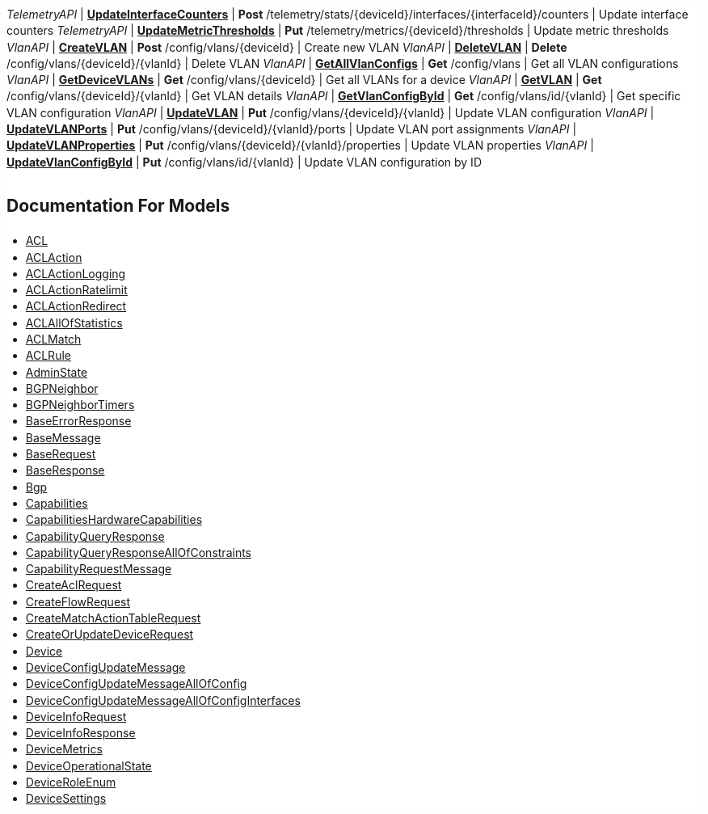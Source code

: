 *TelemetryAPI* | [**UpdateInterfaceCounters**](docs/TelemetryAPI.md#updateinterfacecounters) | **Post** /telemetry/stats/{deviceId}/interfaces/{interfaceId}/counters | Update interface counters
*TelemetryAPI* | [**UpdateMetricThresholds**](docs/TelemetryAPI.md#updatemetricthresholds) | **Put** /telemetry/metrics/{deviceId}/thresholds | Update metric thresholds
*VlanAPI* | [**CreateVLAN**](docs/VlanAPI.md#createvlan) | **Post** /config/vlans/{deviceId} | Create new VLAN
*VlanAPI* | [**DeleteVLAN**](docs/VlanAPI.md#deletevlan) | **Delete** /config/vlans/{deviceId}/{vlanId} | Delete VLAN
*VlanAPI* | [**GetAllVlanConfigs**](docs/VlanAPI.md#getallvlanconfigs) | **Get** /config/vlans | Get all VLAN configurations
*VlanAPI* | [**GetDeviceVLANs**](docs/VlanAPI.md#getdevicevlans) | **Get** /config/vlans/{deviceId} | Get all VLANs for a device
*VlanAPI* | [**GetVLAN**](docs/VlanAPI.md#getvlan) | **Get** /config/vlans/{deviceId}/{vlanId} | Get VLAN details
*VlanAPI* | [**GetVlanConfigById**](docs/VlanAPI.md#getvlanconfigbyid) | **Get** /config/vlans/id/{vlanId} | Get specific VLAN configuration
*VlanAPI* | [**UpdateVLAN**](docs/VlanAPI.md#updatevlan) | **Put** /config/vlans/{deviceId}/{vlanId} | Update VLAN configuration
*VlanAPI* | [**UpdateVLANPorts**](docs/VlanAPI.md#updatevlanports) | **Put** /config/vlans/{deviceId}/{vlanId}/ports | Update VLAN port assignments
*VlanAPI* | [**UpdateVLANProperties**](docs/VlanAPI.md#updatevlanproperties) | **Put** /config/vlans/{deviceId}/{vlanId}/properties | Update VLAN properties
*VlanAPI* | [**UpdateVlanConfigById**](docs/VlanAPI.md#updatevlanconfigbyid) | **Put** /config/vlans/id/{vlanId} | Update VLAN configuration by ID


## Documentation For Models

 - [ACL](docs/ACL.md)
 - [ACLAction](docs/ACLAction.md)
 - [ACLActionLogging](docs/ACLActionLogging.md)
 - [ACLActionRatelimit](docs/ACLActionRatelimit.md)
 - [ACLActionRedirect](docs/ACLActionRedirect.md)
 - [ACLAllOfStatistics](docs/ACLAllOfStatistics.md)
 - [ACLMatch](docs/ACLMatch.md)
 - [ACLRule](docs/ACLRule.md)
 - [AdminState](docs/AdminState.md)
 - [BGPNeighbor](docs/BGPNeighbor.md)
 - [BGPNeighborTimers](docs/BGPNeighborTimers.md)
 - [BaseErrorResponse](docs/BaseErrorResponse.md)
 - [BaseMessage](docs/BaseMessage.md)
 - [BaseRequest](docs/BaseRequest.md)
 - [BaseResponse](docs/BaseResponse.md)
 - [Bgp](docs/Bgp.md)
 - [Capabilities](docs/Capabilities.md)
 - [CapabilitiesHardwareCapabilities](docs/CapabilitiesHardwareCapabilities.md)
 - [CapabilityQueryResponse](docs/CapabilityQueryResponse.md)
 - [CapabilityQueryResponseAllOfConstraints](docs/CapabilityQueryResponseAllOfConstraints.md)
 - [CapabilityRequestMessage](docs/CapabilityRequestMessage.md)
 - [CreateAclRequest](docs/CreateAclRequest.md)
 - [CreateFlowRequest](docs/CreateFlowRequest.md)
 - [CreateMatchActionTableRequest](docs/CreateMatchActionTableRequest.md)
 - [CreateOrUpdateDeviceRequest](docs/CreateOrUpdateDeviceRequest.md)
 - [Device](docs/Device.md)
 - [DeviceConfigUpdateMessage](docs/DeviceConfigUpdateMessage.md)
 - [DeviceConfigUpdateMessageAllOfConfig](docs/DeviceConfigUpdateMessageAllOfConfig.md)
 - [DeviceConfigUpdateMessageAllOfConfigInterfaces](docs/DeviceConfigUpdateMessageAllOfConfigInterfaces.md)
 - [DeviceInfoRequest](docs/DeviceInfoRequest.md)
 - [DeviceInfoResponse](docs/DeviceInfoResponse.md)
 - [DeviceMetrics](docs/DeviceMetrics.md)
 - [DeviceOperationalState](docs/DeviceOperationalState.md)
 - [DeviceRoleEnum](docs/DeviceRoleEnum.md)
 - [DeviceSettings](docs/DeviceSettings.md)